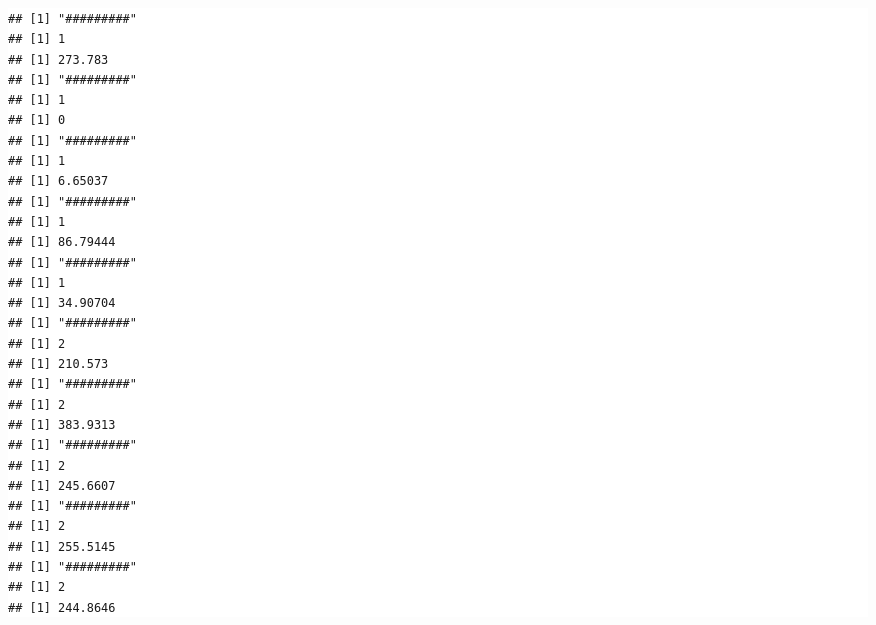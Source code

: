     ## [1] "#########"
    ## [1] 1
    ## [1] 273.783
    ## [1] "#########"
    ## [1] 1
    ## [1] 0
    ## [1] "#########"
    ## [1] 1
    ## [1] 6.65037
    ## [1] "#########"
    ## [1] 1
    ## [1] 86.79444
    ## [1] "#########"
    ## [1] 1
    ## [1] 34.90704
    ## [1] "#########"
    ## [1] 2
    ## [1] 210.573
    ## [1] "#########"
    ## [1] 2
    ## [1] 383.9313
    ## [1] "#########"
    ## [1] 2
    ## [1] 245.6607
    ## [1] "#########"
    ## [1] 2
    ## [1] 255.5145
    ## [1] "#########"
    ## [1] 2
    ## [1] 244.8646